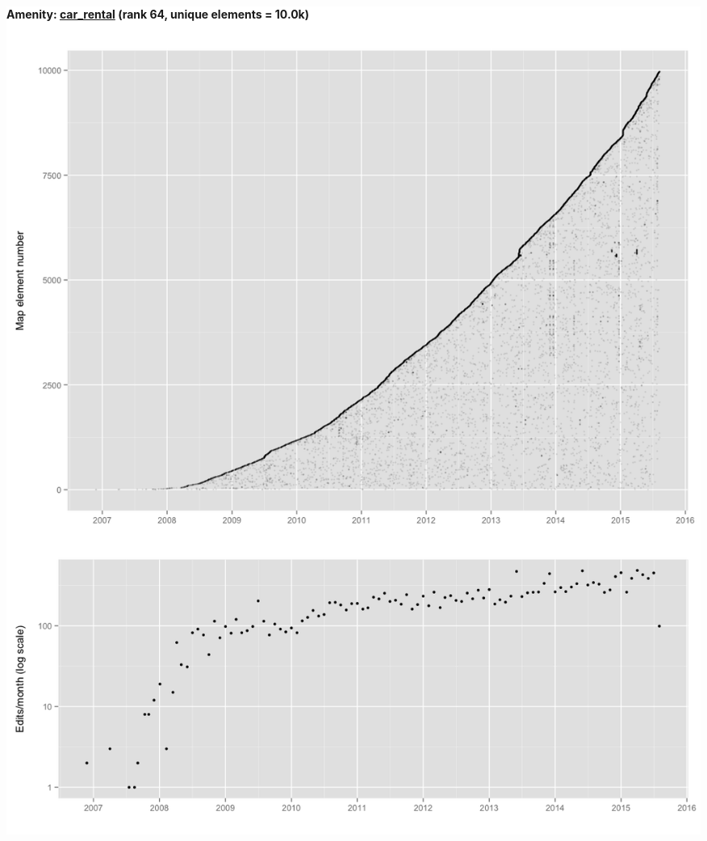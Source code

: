 #### Amenity: [car_rental](https://wiki.openstreetmap.org/wiki/Tag:amenity%3Dcar_rental) (rank 64, unique elements = 10.0k)

![](/assets/2015/edit-patterns-for-openstreetmap-amenities/int_car_rental-1.png) 
![](/assets/2015/edit-patterns-for-openstreetmap-amenities/month_car_rental-1.png) 
 